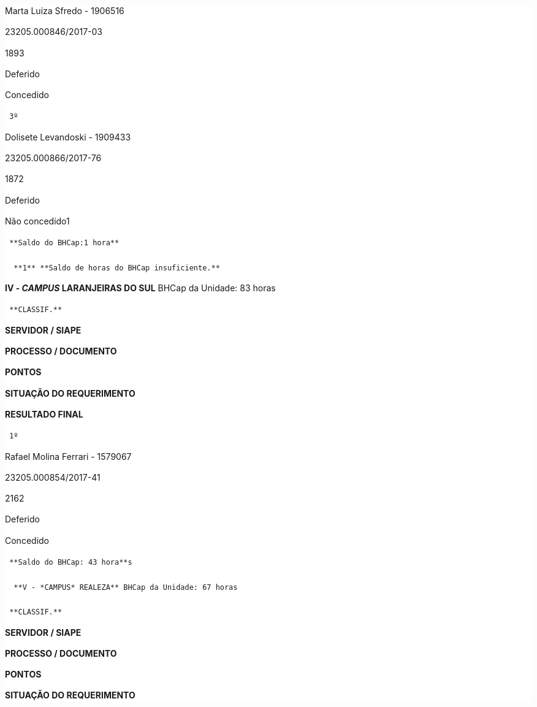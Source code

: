   Marta Luiza Sfredo - 1906516

   23205.000846/2017-03

   1893

   Deferido

   Concedido

     3º 

   Dolisete Levandoski - 1909433

   23205.000866/2017-76

   1872

   Deferido

   Não concedido1

     **Saldo do BHCap:1 hora**

      **1** **Saldo de horas do BHCap insuficiente.**

  **IV - *CAMPUS* LARANJEIRAS DO SUL** BHCap da Unidade: 83 horas

     **CLASSIF.**

   **SERVIDOR / SIAPE**

   **PROCESSO / DOCUMENTO**

   **PONTOS**

   **SITUAÇÃO DO REQUERIMENTO** 

   **RESULTADO FINAL**

     1º 

   Rafael Molina Ferrari - 1579067

   23205.000854/2017-41

   2162

   Deferido

   Concedido

     **Saldo do BHCap: 43 hora**s

      **V - *CAMPUS* REALEZA** BHCap da Unidade: 67 horas

     **CLASSIF.**

   **SERVIDOR / SIAPE**

   **PROCESSO / DOCUMENTO**

   **PONTOS**

   **SITUAÇÃO DO REQUERIMENTO** 
